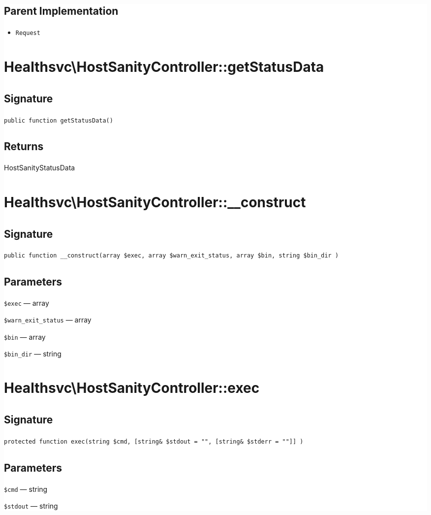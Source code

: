 ## Parent Implementation

  * ` Request `

# Healthsvc\HostSanityController::getStatusData

#### 

## Signature

`public function getStatusData() `

## Returns

HostSanityStatusData
      

# Healthsvc\HostSanityController::__construct

#### 

## Signature

`public function __construct(array $exec, array $warn_exit_status, array $bin, string $bin_dir ) `

## Parameters

`$exec` — array
    
`$warn_exit_status` — array
    
`$bin` — array
    
`$bin_dir` — string
    

# Healthsvc\HostSanityController::exec

#### 

## Signature

`protected function exec(string $cmd, [string& $stdout = "", [string& $stderr = ""]] ) `

## Parameters

`$cmd` — string
    
`$stdout` — string
    